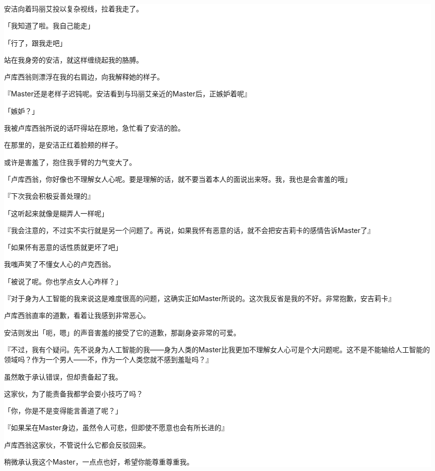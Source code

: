 安洁向着玛丽艾投以复杂视线，拉着我走了。

「我知道了啦。我自己能走」

「行了，跟我走吧」

站在我身旁的安洁，就这样缠绕起我的胳膊。

卢库西翁则漂浮在我的右肩边，向我解释她的样子。

『Master还是老样子迟钝呢。安洁看到与玛丽艾亲近的Master后，正嫉妒着呢』

「嫉妒？」

我被卢库西翁所说的话吓得站在原地，急忙看了安洁的脸。

在那里的，是安洁正红着脸颊的样子。

或许是害羞了，抱住我手臂的力气变大了。

「卢库西翁，你好像也不理解女人心呢。要是理解的话，就不要当着本人的面说出来呀。我，我也是会害羞的哦」

『下次我会积极妥善处理的』

「这听起来就像是糊弄人一样呢」

『我会注意的，不过实不实行就是另一个问题了。再说，如果我怀有恶意的话，就不会把安吉莉卡的感情告诉Master了』

「如果怀有恶意的话性质就更坏了吧」

我嗤声笑了不懂女人心的卢克西翁。

「被说了呢。你也学点女人心咋样？」

『对于身为人工智能的我来说这是难度很高的问题，这确实正如Master所说的。这次我反省是我的不好。非常抱歉，安吉莉卡』

卢库西翁直率的道歉，看着让我感到非常恶心。

安洁则发出「呃，嗯」的声音害羞的接受了它的道歉，那副身姿非常的可爱。

『不过，我有个疑问。先不说身为人工智能的我——身为人类的Master比我更加不理解女人心可是个大问题呢。这不是不能输给人工智能的领域吗？作为一个男人——不，作为一个人类您就不感到羞耻吗？』

虽然敢于承认错误，但却责备起了我。

这家伙，为了能责备我都学会耍小技巧了吗？

「你，你是不是变得能言善道了呢？」

『如果呆在Master身边，虽然令人可悲，但即使不愿意也会有所长进的』

卢库西翁这家伙，不管说什么它都会反驳回来。

稍微承认我这个Master，一点点也好，希望你能尊重尊重我。

